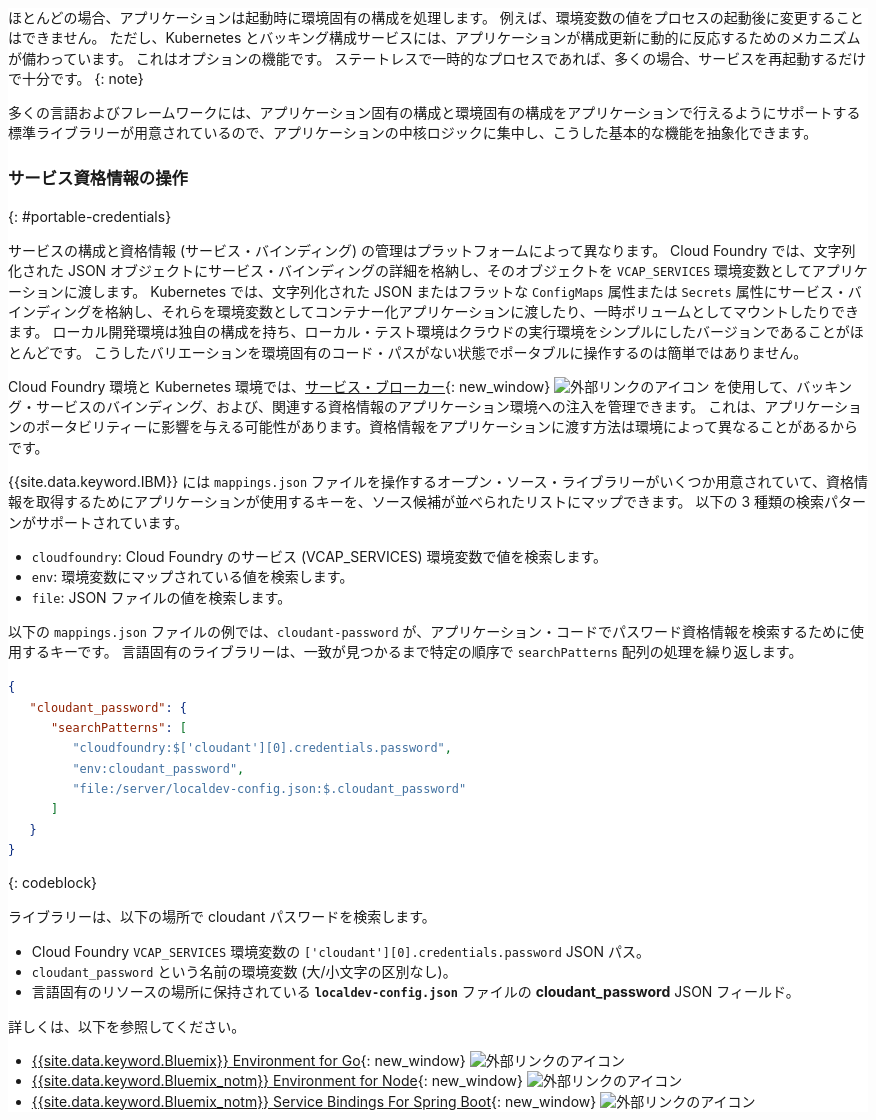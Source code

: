 ほとんどの場合、アプリケーションは起動時に環境固有の構成を処理します。 例えば、環境変数の値をプロセスの起動後に変更することはできません。 ただし、Kubernetes とバッキング構成サービスには、アプリケーションが構成更新に動的に反応するためのメカニズムが備わっています。 これはオプションの機能です。 ステートレスで一時的なプロセスであれば、多くの場合、サービスを再起動するだけで十分です。
{: note}

多くの言語およびフレームワークには、アプリケーション固有の構成と環境固有の構成をアプリケーションで行えるようにサポートする標準ライブラリーが用意されているので、アプリケーションの中核ロジックに集中し、こうした基本的な機能を抽象化できます。

### サービス資格情報の操作
{: #portable-credentials}

サービスの構成と資格情報 (サービス・バインディング) の管理はプラットフォームによって異なります。 Cloud Foundry では、文字列化された JSON オブジェクトにサービス・バインディングの詳細を格納し、そのオブジェクトを `VCAP_SERVICES` 環境変数としてアプリケーションに渡します。 Kubernetes では、文字列化された JSON またはフラットな `ConfigMaps` 属性または `Secrets` 属性にサービス・バインディングを格納し、それらを環境変数としてコンテナー化アプリケーションに渡したり、一時ボリュームとしてマウントしたりできます。 ローカル開発環境は独自の構成を持ち、ローカル・テスト環境はクラウドの実行環境をシンプルにしたバージョンであることがほとんどです。 こうしたバリエーションを環境固有のコード・パスがない状態でポータブルに操作するのは簡単ではありません。

Cloud Foundry 環境と Kubernetes 環境では、[サービス・ブローカー](https://cloud.ibm.com/apidocs/ibm-cloud-osb-api){: new_window} ![外部リンクのアイコン](../icons/launch-glyph.svg "外部リンクのアイコン") を使用して、バッキング・サービスのバインディング、および、関連する資格情報のアプリケーション環境への注入を管理できます。 これは、アプリケーションのポータビリティーに影響を与える可能性があります。資格情報をアプリケーションに渡す方法は環境によって異なることがあるからです。

{{site.data.keyword.IBM}} には `mappings.json` ファイルを操作するオープン・ソース・ライブラリーがいくつか用意されていて、資格情報を取得するためにアプリケーションが使用するキーを、ソース候補が並べられたリストにマップできます。 以下の 3 種類の検索パターンがサポートされています。

* `cloudfoundry`: Cloud Foundry のサービス (VCAP_SERVICES) 環境変数で値を検索します。
* `env`: 環境変数にマップされている値を検索します。
* `file`: JSON ファイルの値を検索します。

以下の `mappings.json` ファイルの例では、`cloudant-password` が、アプリケーション・コードでパスワード資格情報を検索するために使用するキーです。 言語固有のライブラリーは、一致が見つかるまで特定の順序で `searchPatterns` 配列の処理を繰り返します。

```json
{
   "cloudant_password": {
      "searchPatterns": [
         "cloudfoundry:$['cloudant'][0].credentials.password",
         "env:cloudant_password",
         "file:/server/localdev-config.json:$.cloudant_password"
      ]
   }
}
```
{: codeblock}

ライブラリーは、以下の場所で cloudant パスワードを検索します。

* Cloud Foundry `VCAP_SERVICES` 環境変数の `['cloudant'][0].credentials.password` JSON パス。
* `cloudant_password` という名前の環境変数 (大/小文字の区別なし)。
* 言語固有のリソースの場所に保持されている **`localdev-config.json`** ファイルの **cloudant_password** JSON フィールド。

詳しくは、以下を参照してください。

* [{{site.data.keyword.Bluemix}} Environment for Go](https://github.com/ibm-developer/ibm-cloud-env-golang){: new_window} ![外部リンクのアイコン](../icons/launch-glyph.svg "外部リンクのアイコン")
* [{{site.data.keyword.Bluemix_notm}} Environment for Node](https://github.com/ibm-developer/ibm-cloud-env){: new_window} ![外部リンクのアイコン](../icons/launch-glyph.svg "外部リンクのアイコン")
* [{{site.data.keyword.Bluemix_notm}} Service Bindings For Spring Boot](https://github.com/ibm-developer/ibm-cloud-spring-bind){: new_window} ![外部リンクのアイコン](../icons/launch-glyph.svg "外部リンクのアイコン")
